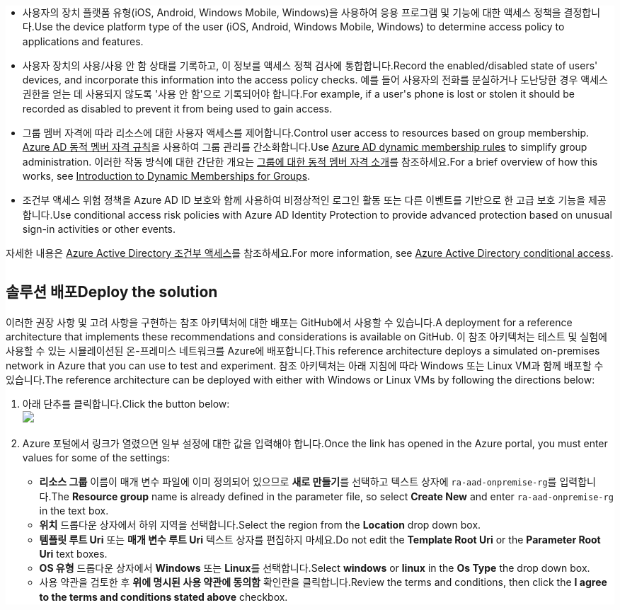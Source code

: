 - <span data-ttu-id="8f3f4-304">사용자의 장치 플랫폼 유형(iOS, Android, Windows Mobile, Windows)을 사용하여 응용 프로그램 및 기능에 대한 액세스 정책을 결정합니다.</span><span class="sxs-lookup"><span data-stu-id="8f3f4-304">Use the device platform type of the user (iOS, Android, Windows Mobile, Windows) to determine access policy to applications and features.</span></span>

- <span data-ttu-id="8f3f4-305">사용자 장치의 사용/사용 안 함 상태를 기록하고, 이 정보를 액세스 정책 검사에 통합합니다.</span><span class="sxs-lookup"><span data-stu-id="8f3f4-305">Record the enabled/disabled state of users' devices, and incorporate this information into the access policy checks.</span></span> <span data-ttu-id="8f3f4-306">예를 들어 사용자의 전화를 분실하거나 도난당한 경우 액세스 권한을 얻는 데 사용되지 않도록 '사용 안 함'으로 기록되어야 합니다.</span><span class="sxs-lookup"><span data-stu-id="8f3f4-306">For example, if a user's phone is lost or stolen it should be recorded as disabled to prevent it from being used to gain access.</span></span>

- <span data-ttu-id="8f3f4-307">그룹 멤버 자격에 따라 리소스에 대한 사용자 액세스를 제어합니다.</span><span class="sxs-lookup"><span data-stu-id="8f3f4-307">Control user access to resources based on group membership.</span></span> <span data-ttu-id="8f3f4-308">[Azure AD 동적 멤버 자격 규칙][aad-dynamic-membership-rules]을 사용하여 그룹 관리를 간소화합니다.</span><span class="sxs-lookup"><span data-stu-id="8f3f4-308">Use [Azure AD dynamic membership rules][aad-dynamic-membership-rules] to simplify group administration.</span></span> <span data-ttu-id="8f3f4-309">이러한 작동 방식에 대한 간단한 개요는 [그룹에 대한 동적 멤버 자격 소개][aad-dynamic-memberships]를 참조하세요.</span><span class="sxs-lookup"><span data-stu-id="8f3f4-309">For a brief overview of how this works, see [Introduction to Dynamic Memberships for Groups][aad-dynamic-memberships].</span></span>

- <span data-ttu-id="8f3f4-310">조건부 액세스 위험 정책을 Azure AD ID 보호와 함께 사용하여 비정상적인 로그인 활동 또는 다른 이벤트를 기반으로 한 고급 보호 기능을 제공합니다.</span><span class="sxs-lookup"><span data-stu-id="8f3f4-310">Use conditional access risk policies with Azure AD Identity Protection to provide advanced protection based on unusual sign-in activities or other events.</span></span>

<span data-ttu-id="8f3f4-311">자세한 내용은 [Azure Active Directory 조건부 액세스][aad-conditional-access]를 참조하세요.</span><span class="sxs-lookup"><span data-stu-id="8f3f4-311">For more information, see [Azure Active Directory conditional access][aad-conditional-access].</span></span>

## <a name="deploy-the-solution"></a><span data-ttu-id="8f3f4-312">솔루션 배포</span><span class="sxs-lookup"><span data-stu-id="8f3f4-312">Deploy the solution</span></span>

<span data-ttu-id="8f3f4-313">이러한 권장 사항 및 고려 사항을 구현하는 참조 아키텍처에 대한 배포는 GitHub에서 사용할 수 있습니다.</span><span class="sxs-lookup"><span data-stu-id="8f3f4-313">A deployment for a reference architecture that implements these recommendations and considerations is available on GitHub.</span></span> <span data-ttu-id="8f3f4-314">이 참조 아키텍처는 테스트 및 실험에 사용할 수 있는 시뮬레이션된 온-프레미스 네트워크를 Azure에 배포합니다.</span><span class="sxs-lookup"><span data-stu-id="8f3f4-314">This reference architecture deploys a simulated on-premises network in Azure that you can use to test and experiment.</span></span> <span data-ttu-id="8f3f4-315">참조 아키텍처는 아래 지침에 따라 Windows 또는 Linux VM과 함께 배포할 수 있습니다.</span><span class="sxs-lookup"><span data-stu-id="8f3f4-315">The reference architecture can be deployed with either with Windows or Linux VMs by following the directions below:</span></span>



1. <span data-ttu-id="8f3f4-316">아래 단추를 클릭합니다.</span><span class="sxs-lookup"><span data-stu-id="8f3f4-316">Click the button below:</span></span><br><a href="https://portal.azure.com/#create/Microsoft.Template/uri/https%3A%2F%2Fraw.githubusercontent.com%2Fmspnp%2Fidentity-reference-architectures%2Fmaster%2Fazure-ad%2Fazuredeploy.json" target="_blank"><img src="https://azuredeploy.net/deploybutton.png"/></a>

2. <span data-ttu-id="8f3f4-317">Azure 포털에서 링크가 열렸으면 일부 설정에 대한 값을 입력해야 합니다.</span><span class="sxs-lookup"><span data-stu-id="8f3f4-317">Once the link has opened in the Azure portal, you must enter values for some of the settings:</span></span>
   - <span data-ttu-id="8f3f4-318">**리소스 그룹** 이름이 매개 변수 파일에 이미 정의되어 있으므로 **새로 만들기**를 선택하고 텍스트 상자에 `ra-aad-onpremise-rg`를 입력합니다.</span><span class="sxs-lookup"><span data-stu-id="8f3f4-318">The **Resource group** name is already defined in the parameter file, so select **Create New** and enter `ra-aad-onpremise-rg` in the text box.</span></span>
   - <span data-ttu-id="8f3f4-319">**위치** 드롭다운 상자에서 하위 지역을 선택합니다.</span><span class="sxs-lookup"><span data-stu-id="8f3f4-319">Select the region from the **Location** drop down box.</span></span>
   - <span data-ttu-id="8f3f4-320">**템플릿 루트 Uri** 또는 **매개 변수 루트 Uri** 텍스트 상자를 편집하지 마세요.</span><span class="sxs-lookup"><span data-stu-id="8f3f4-320">Do not edit the **Template Root Uri** or the **Parameter Root Uri** text boxes.</span></span>
   - <span data-ttu-id="8f3f4-321">**OS 유형** 드롭다운 상자에서 **Windows** 또는 **Linux**를 선택합니다.</span><span class="sxs-lookup"><span data-stu-id="8f3f4-321">Select **windows** or **linux** in the **Os Type** the drop down box.</span></span>
   - <span data-ttu-id="8f3f4-322">사용 약관을 검토한 후 **위에 명시된 사용 약관에 동의함** 확인란을 클릭합니다.</span><span class="sxs-lookup"><span data-stu-id="8f3f4-322">Review the terms and conditions, then click the **I agree to the terms and conditions stated above** checkbox.</span></span>

[implementing-a-multi-tier-architecture-on-Azure]: ../virtual-machines-windows/n-tier.md
[aad-agent-installation]: /azure/active-directory/active-directory-aadconnect-health-agent-install
[aad-application-proxy]: /azure/active-directory/active-directory-application-proxy-enable
[aad-conditional-access]: /azure/active-directory//active-directory-conditional-access
[aad-connect-sync-default-rules]: /azure/active-directory/hybrid/concept-azure-ad-connect-sync-default-configuration
[aad-connect-sync-operational-tasks]: /azure/active-directory/hybrid/how-to-connect-sync-operations
[aad-dynamic-memberships]: https://youtu.be/Tdiz2JqCl9Q
[aad-dynamic-membership-rules]: /azure/active-directory/active-directory-accessmanagement-groups-with-advanced-rules
[aad-editions]: /azure/active-directory/active-directory-editions
[aad-filtering]: /azure/active-directory/hybrid/how-to-connect-sync-configure-filtering
[aad-health]: /azure/active-directory/active-directory-aadconnect-health-sync
[aad-health-adds]: /azure/active-directory/active-directory-aadconnect-health-adds
[aad-health-adfs]: /azure/active-directory/active-directory-aadconnect-health-adfs
[aad-identity-protection]: /azure/active-directory/active-directory-identityprotection
[aad-password-management]: /azure/active-directory/active-directory-passwords-customize
[aad-powershell]: https://msdn.microsoft.com/library/azure/mt757189.aspx
[aad-reporting-guide]: /azure/active-directory/active-directory-reporting-guide
[aad-scalability]: https://blogs.technet.microsoft.com/enterprisemobility/2014/09/02/azure-ad-under-the-hood-of-our-geo-redundant-highly-available-distributed-cloud-directory/
[aad-sync-best-practices]: /azure/active-directory/hybrid/how-to-connect-sync-best-practices-changing-default-configuration
[aad-sync-disaster-recovery]: /azure/active-directory/hybrid/how-to-connect-sync-operations#disaster-recovery
[aad-sync-requirements]: /azure/active-directory/active-directory-hybrid-identity-design-considerations-directory-sync-requirements
[aad-topologies]: /azure/active-directory/hybrid/plan-connect-topologies
[aad-user-sign-in]: /azure/active-directory/hybrid/plan-connect-user-signin
[azure-active-directory]: /azure/active-directory-domain-services/active-directory-ds-overview
[azure-ad-connect]: /azure/active-directory/hybrid/whatis-hybrid-identity
[azure-multifactor-authentication]: /azure/multi-factor-authentication/multi-factor-authentication
[considerations]: ./considerations.md
[resource-manager-overview]: /azure/azure-resource-manager/resource-group-overview
[sla-aad]: https://azure.microsoft.com/support/legal/sla/active-directory
[visio-download]: https://archcenter.blob.core.windows.net/cdn/identity-architectures.vsdx
